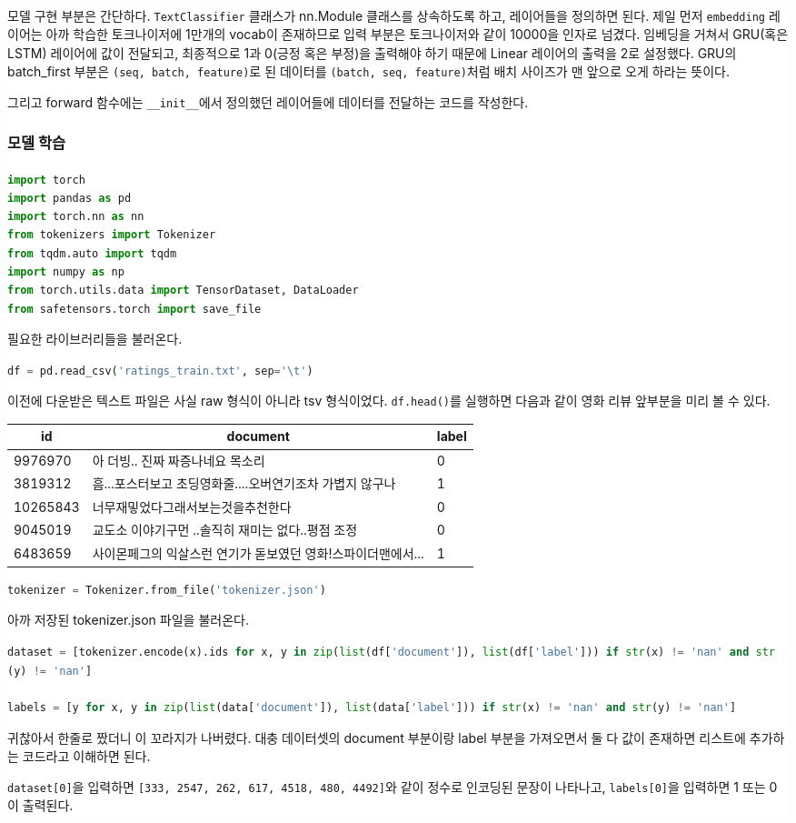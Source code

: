 모델 구현 부분은 간단하다. `TextClassifier` 클래스가 nn.Module 클래스를 상속하도록 하고, 레이어들을 정의하면 된다. 제일 먼저 `embedding` 레이어는 아까 학습한 토크나이저에 1만개의 vocab이 존재하므로 입력 부분은 토크나이저와 같이 10000을 인자로 넘겼다. 임베딩을 거쳐서 GRU(혹은 LSTM) 레이어에 값이 전달되고, 최종적으로 1과 0(긍정 혹은 부정)을 출력해야 하기 때문에 Linear 레이어의 출력을 2로 설정했다.
GRU의 batch_first 부분은 `(seq, batch, feature)`로 된 데이터를 `(batch, seq, feature)`처럼 배치 사이즈가 맨 앞으로 오게 하라는 뜻이다.

그리고 forward 함수에는 `__init__`에서 정의했던 레이어들에 데이터를 전달하는 코드를 작성한다.

### 모델 학습
```python
import torch
import pandas as pd
import torch.nn as nn
from tokenizers import Tokenizer
from tqdm.auto import tqdm
import numpy as np
from torch.utils.data import TensorDataset, DataLoader
from safetensors.torch import save_file
```
필요한 라이브러리들을 불러온다.

```python
df = pd.read_csv('ratings_train.txt', sep='\t')
```
이전에 다운받은 텍스트 파일은 사실 raw 형식이 아니라 tsv 형식이었다.
`df.head()`를 실행하면 다음과 같이 영화 리뷰 앞부분을 미리 볼 수 있다.

| id       | document                           | label |
| -------- | ---------------------------------- | ----- |
| 9976970  | 아 더빙.. 진짜 짜증나네요 목소리                | 0     |
| 3819312  | 흠...포스터보고 초딩영화줄....오버연기조차 가볍지 않구나  | 1     |
| 10265843 | 너무재밓었다그래서보는것을추천한다                  | 0     |
| 9045019  | 교도소 이야기구먼 ..솔직히 재미는 없다..평점 조정      | 0     |
| 6483659  | 사이몬페그의 익살스런 연기가 돋보였던 영화!스파이더맨에서... | 1     |

```python
tokenizer = Tokenizer.from_file('tokenizer.json')
```
아까 저장된 tokenizer.json 파일을 불러온다.

```python
dataset = [tokenizer.encode(x).ids for x, y in zip(list(df['document']), list(df['label'])) if str(x) != 'nan' and str(y) != 'nan']

labels = [y for x, y in zip(list(data['document']), list(data['label'])) if str(x) != 'nan' and str(y) != 'nan']

```
귀찮아서 한줄로 짰더니 이 꼬라지가 나버렸다. 대충 데이터셋의 document 부분이랑 label 부분을 가져오면서 둘 다 값이 존재하면 리스트에 추가하는 코드라고 이해하면 된다.

`dataset[0]`을 입력하면 `[333, 2547, 262, 617, 4518, 480, 4492]`와 같이 정수로 인코딩된 문장이 나타나고, `labels[0]`을 입력하면 1 또는 0이 출력된다.
